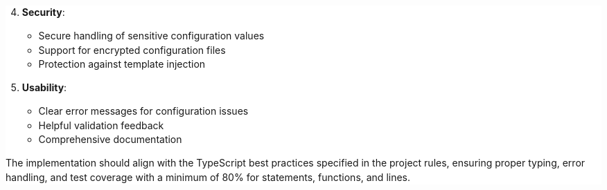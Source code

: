 4. **Security**:
   - Secure handling of sensitive configuration values
   - Support for encrypted configuration files
   - Protection against template injection

5. **Usability**:
   - Clear error messages for configuration issues
   - Helpful validation feedback
   - Comprehensive documentation

The implementation should align with the TypeScript best practices specified in the project rules, ensuring proper typing, error handling, and test coverage with a minimum of 80% for statements, functions, and lines.
